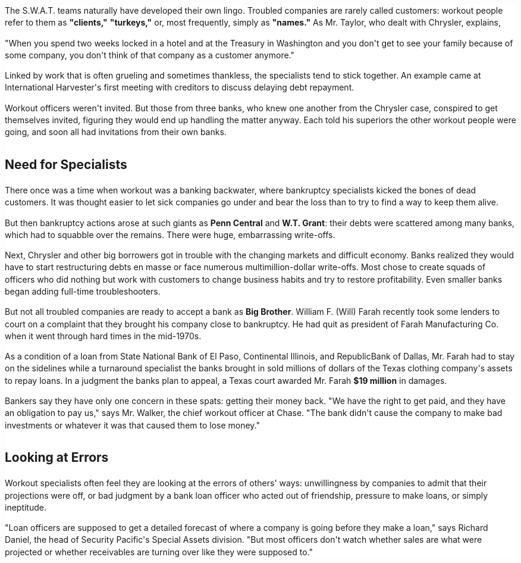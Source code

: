 The S.W.A.T. teams naturally have developed their own lingo. Troubled companies are rarely called customers: workout people refer to them as **"clients,"** **"turkeys,"** or, most frequently, simply as **"names."** As Mr. Taylor, who dealt with Chrysler, explains,

"When you spend two weeks locked in a hotel and at the Treasury in Washington and you don't get to see your family because of some company, you don't think of that company as a customer anymore."

Linked by work that is often grueling and sometimes thankless, the specialists tend to stick together. An example came at International Harvester's first meeting with creditors to discuss delaying debt repayment.

Workout officers weren't invited. But those from three banks, who knew one another from the Chrysler case, conspired to get themselves invited, figuring they would end up handling the matter anyway. Each told his superiors the other workout people were going, and soon all had invitations from their own banks.

## Need for Specialists

There once was a time when workout was a banking backwater, where bankruptcy specialists kicked the bones of dead customers. It was thought easier to let sick companies go under and bear the loss than to try to find a way to keep them alive.

But then bankruptcy actions arose at such giants as **Penn Central** and **W.T. Grant**: their debts were scattered among many banks, which had to squabble over the remains. There were huge, embarrassing write-offs.

Next, Chrysler and other big borrowers got in trouble with the changing markets and difficult economy. Banks realized they would have to start restructuring debts en masse or face numerous multimillion-dollar write-offs. Most chose to create squads of officers who did nothing but work with customers to change business habits and try to restore profitability. Even smaller banks began adding full-time troubleshooters.

But not all troubled companies are ready to accept a bank as **Big Brother**. William F. (Will) Farah recently took some lenders to court on a complaint that they brought his company close to bankruptcy. He had quit as president of Farah Manufacturing Co. when it went through hard times in the mid-1970s.

As a condition of a loan from State National Bank of El Paso, Continental Illinois, and RepublicBank of Dallas, Mr. Farah had to stay on the sidelines while a turnaround specialist the banks brought in sold millions of dollars of the Texas clothing company's assets to repay loans. In a judgment the banks plan to appeal, a Texas court awarded Mr. Farah **$19 million** in damages.

Bankers say they have only one concern in these spats: getting their money back. "We have the right to get paid, and they have an obligation to pay us," says Mr. Walker, the chief workout officer at Chase. "The bank didn't cause the company to make bad investments or whatever it was that caused them to lose money."

## Looking at Errors

Workout specialists often feel they are looking at the errors of others' ways: unwillingness by companies to admit that their projections were off, or bad judgment by a bank loan officer who acted out of friendship, pressure to make loans, or simply ineptitude.

"Loan officers are supposed to get a detailed forecast of where a company is going before they make a loan," says Richard Daniel, the head of Security Pacific's Special Assets division. "But most officers don't watch whether sales are what were projected or whether receivables are turning over like they were supposed to."
